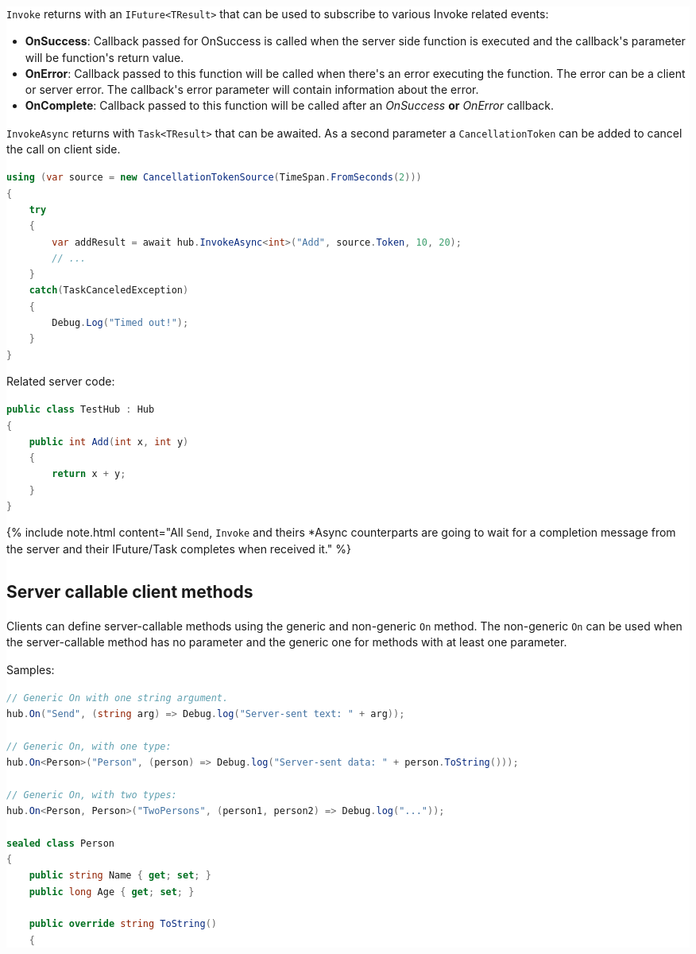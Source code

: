 `Invoke` returns with an `IFuture<TResult>` that can be used to subscribe to various Invoke related events:

- **OnSuccess**: Callback passed for OnSuccess is called when the server side function is executed and the callback's parameter will be function's return value.
- **OnError**: Callback passed to this function will be called when there's an error executing the function. The error can be a client or server error. The callback's error parameter will contain information about the error.
- **OnComplete**: Callback passed to this function will be called after an *OnSuccess* **or** *OnError* callback.

`InvokeAsync` returns with `Task<TResult>` that can be awaited. As a second parameter a `CancellationToken` can be added to cancel the call on client side.

```csharp
using (var source = new CancellationTokenSource(TimeSpan.FromSeconds(2)))
{
    try
    {
        var addResult = await hub.InvokeAsync<int>("Add", source.Token, 10, 20);
        // ...
    }
    catch(TaskCanceledException)
    {
        Debug.Log("Timed out!");
    }
}
```

Related server code:
```csharp
public class TestHub : Hub
{
    public int Add(int x, int y)
    {
        return x + y;
    }
}
```

{% include note.html content="All `Send`, `Invoke` and theirs *Async counterparts are going to wait for a completion message from the server and their IFuture/Task completes when received it." %}

## Server callable client methods

Clients can define server-callable methods using the generic and non-generic `On` method. The non-generic `On` can be used when the server-callable method has no parameter and the generic one for methods with at least one parameter.

Samples:
```csharp
// Generic On with one string argument.
hub.On("Send", (string arg) => Debug.log("Server-sent text: " + arg));

// Generic On, with one type:
hub.On<Person>("Person", (person) => Debug.log("Server-sent data: " + person.ToString()));

// Generic On, with two types:
hub.On<Person, Person>("TwoPersons", (person1, person2) => Debug.log("..."));

sealed class Person
{
    public string Name { get; set; }
    public long Age { get; set; }

    public override string ToString()
    {
```
